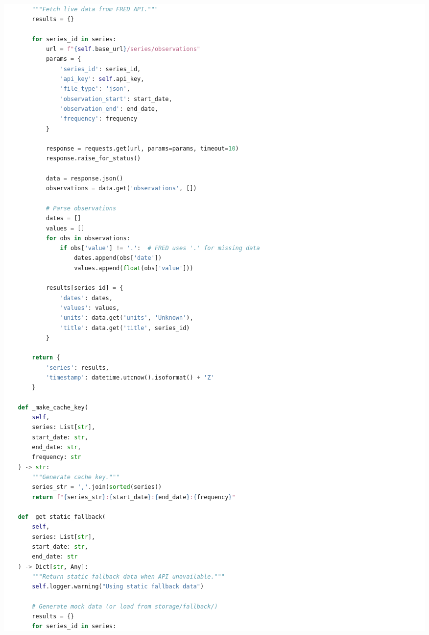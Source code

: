```python
        """Fetch live data from FRED API."""
        results = {}

        for series_id in series:
            url = f"{self.base_url}/series/observations"
            params = {
                'series_id': series_id,
                'api_key': self.api_key,
                'file_type': 'json',
                'observation_start': start_date,
                'observation_end': end_date,
                'frequency': frequency
            }

            response = requests.get(url, params=params, timeout=10)
            response.raise_for_status()

            data = response.json()
            observations = data.get('observations', [])

            # Parse observations
            dates = []
            values = []
            for obs in observations:
                if obs['value'] != '.':  # FRED uses '.' for missing data
                    dates.append(obs['date'])
                    values.append(float(obs['value']))

            results[series_id] = {
                'dates': dates,
                'values': values,
                'units': data.get('units', 'Unknown'),
                'title': data.get('title', series_id)
            }

        return {
            'series': results,
            'timestamp': datetime.utcnow().isoformat() + 'Z'
        }

    def _make_cache_key(
        self,
        series: List[str],
        start_date: str,
        end_date: str,
        frequency: str
    ) -> str:
        """Generate cache key."""
        series_str = ','.join(sorted(series))
        return f"{series_str}:{start_date}:{end_date}:{frequency}"

    def _get_static_fallback(
        self,
        series: List[str],
        start_date: str,
        end_date: str
    ) -> Dict[str, Any]:
        """Return static fallback data when API unavailable."""
        self.logger.warning("Using static fallback data")

        # Generate mock data (or load from storage/fallback/)
        results = {}
        for series_id in series:
```